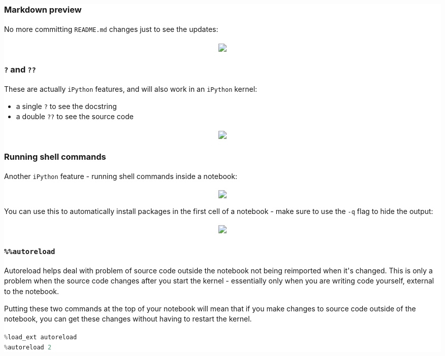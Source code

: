 
### Markdown preview

No more committing `README.md` changes just to see the updates:

<center>
  <img src="/getting-most-jupyter/f6.png" width="80%" align="center">
  <br />
</center>


### `?` and `??`

These are actually `iPython` features, and will also work in an `iPython` kernel:

- a single `?` to see the docstring
- a double `??` to see the source code

<center>
  <img src="/getting-most-jupyter/f8.png" width="80%" align="center">
  <br />
</center>


### Running shell commands

Another `iPython` feature - running shell commands inside a notebook:

<center>
  <img src="/getting-most-jupyter/f9.png" width="80%" align="center">
  <br />
</center>

You can use this to automatically install packages in the first cell of a notebook - make sure to use the `-q` flag to hide the output:

<center>
  <img src="/getting-most-jupyter/f10.png" width="80%" align="center">
  <br />
</center>

### `%%autoreload`

Autoreload helps deal with problem of source code outside the notebook not being reimported when it's changed.  This is only a problem when the source code changes after you start the kernel - essentially only when you are writing code yourself, external to the notebook.

Putting these two commands at the top of your notebook will mean that if you make changes to source code outside of the notebook, you can get these changes without having to restart the kernel.

```python
%load_ext autoreload
%autoreload 2
```
